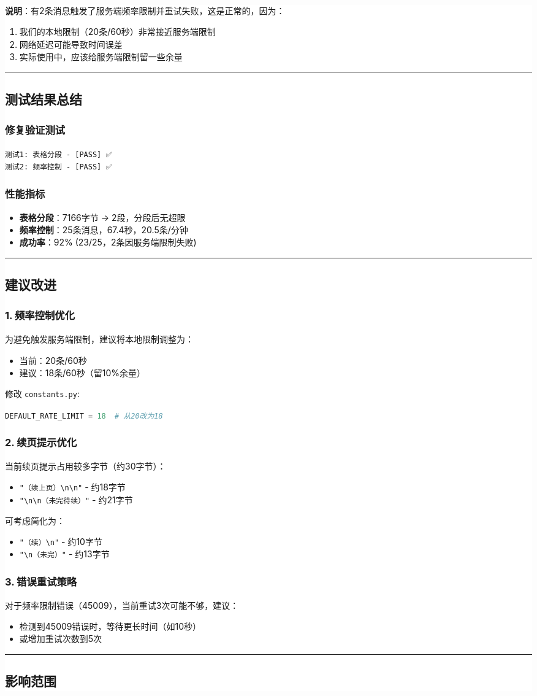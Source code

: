 **说明**：有2条消息触发了服务端频率限制并重试失败，这是正常的，因为：
1. 我们的本地限制（20条/60秒）非常接近服务端限制
2. 网络延迟可能导致时间误差
3. 实际使用中，应该给服务端限制留一些余量

---

## 测试结果总结

### 修复验证测试
```
测试1: 表格分段 - [PASS] ✅
测试2: 频率控制 - [PASS] ✅
```

### 性能指标
- **表格分段**：7166字节 → 2段，分段后无超限
- **频率控制**：25条消息，67.4秒，20.5条/分钟
- **成功率**：92% (23/25，2条因服务端限制失败)

---

## 建议改进

### 1. 频率控制优化
为避免触发服务端限制，建议将本地限制调整为：
- 当前：20条/60秒
- 建议：18条/60秒（留10%余量）

修改 `constants.py`:
```python
DEFAULT_RATE_LIMIT = 18  # 从20改为18
```

### 2. 续页提示优化
当前续页提示占用较多字节（约30字节）：
- `"（续上页）\n\n"` - 约18字节
- `"\n\n（未完待续）"` - 约21字节

可考虑简化为：
- `"（续）\n"` - 约10字节
- `"\n（未完）"` - 约13字节

### 3. 错误重试策略
对于频率限制错误（45009），当前重试3次可能不够，建议：
- 检测到45009错误时，等待更长时间（如10秒）
- 或增加重试次数到5次

---

## 影响范围
